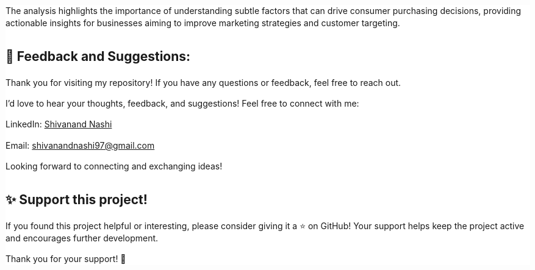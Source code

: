 The analysis highlights the importance of understanding subtle factors that can drive consumer purchasing decisions, providing actionable insights for businesses aiming to improve marketing strategies and customer targeting.

## 📧  Feedback and Suggestions:

Thank you for visiting my repository! If you have any questions or feedback, feel free to reach out.

I’d love to hear your thoughts, feedback, and suggestions! Feel free to connect with me:

 LinkedIn: [Shivanand Nashi](https://www.linkedin.com/in/shivanand-s-nashi-79579821a)
 
 Email: shivanandnashi97@gmail.com


Looking forward to connecting and exchanging ideas!

## ✨ Support this project!
If you found this project helpful or interesting, please consider giving it a ⭐ on GitHub!
Your support helps keep the project active and encourages further development.

Thank you for your support! 💖

